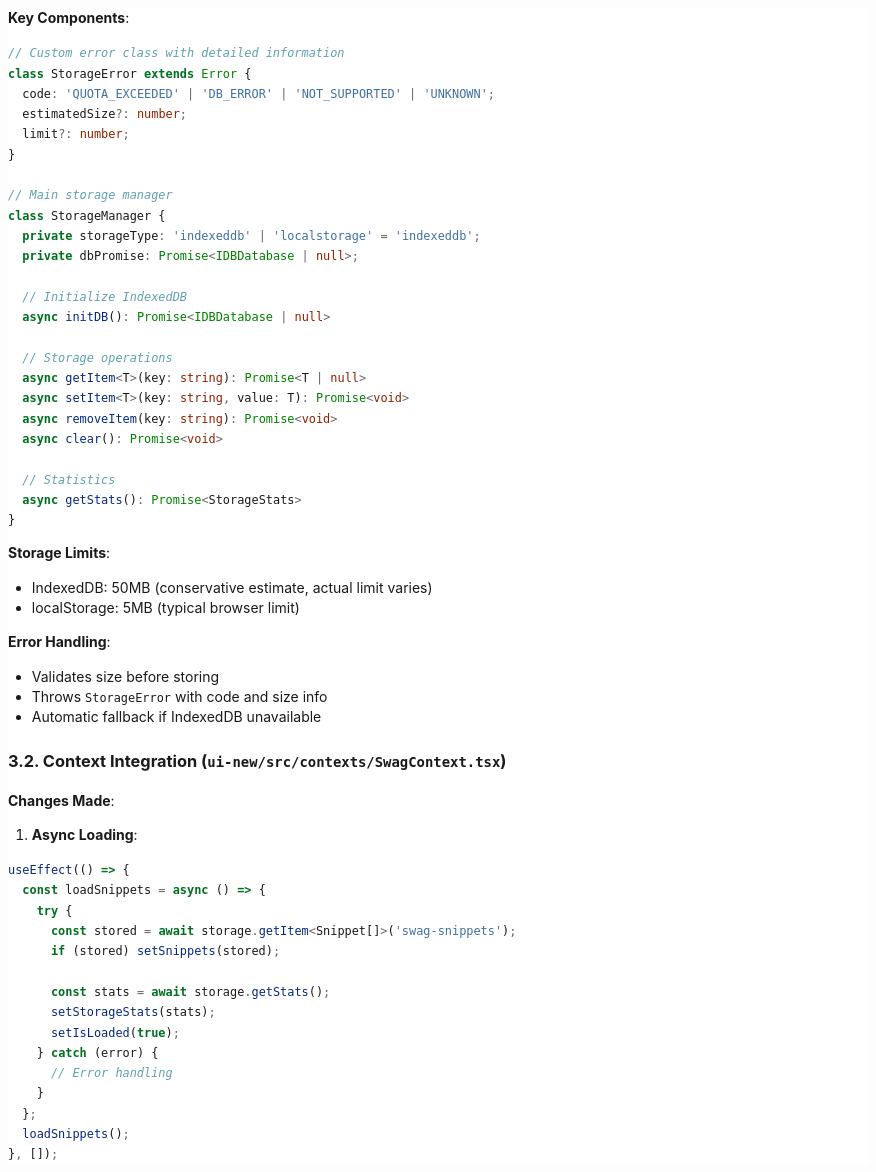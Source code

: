 **Key Components**:

```typescript
// Custom error class with detailed information
class StorageError extends Error {
  code: 'QUOTA_EXCEEDED' | 'DB_ERROR' | 'NOT_SUPPORTED' | 'UNKNOWN';
  estimatedSize?: number;
  limit?: number;
}

// Main storage manager
class StorageManager {
  private storageType: 'indexeddb' | 'localstorage' = 'indexeddb';
  private dbPromise: Promise<IDBDatabase | null>;
  
  // Initialize IndexedDB
  async initDB(): Promise<IDBDatabase | null>
  
  // Storage operations
  async getItem<T>(key: string): Promise<T | null>
  async setItem<T>(key: string, value: T): Promise<void>
  async removeItem(key: string): Promise<void>
  async clear(): Promise<void>
  
  // Statistics
  async getStats(): Promise<StorageStats>
}
```

**Storage Limits**:
- IndexedDB: 50MB (conservative estimate, actual limit varies)
- localStorage: 5MB (typical browser limit)

**Error Handling**:
- Validates size before storing
- Throws `StorageError` with code and size info
- Automatic fallback if IndexedDB unavailable

### 3.2. Context Integration (`ui-new/src/contexts/SwagContext.tsx`)

**Changes Made**:

1. **Async Loading**:
```typescript
useEffect(() => {
  const loadSnippets = async () => {
    try {
      const stored = await storage.getItem<Snippet[]>('swag-snippets');
      if (stored) setSnippets(stored);
      
      const stats = await storage.getStats();
      setStorageStats(stats);
      setIsLoaded(true);
    } catch (error) {
      // Error handling
    }
  };
  loadSnippets();
}, []);
```

